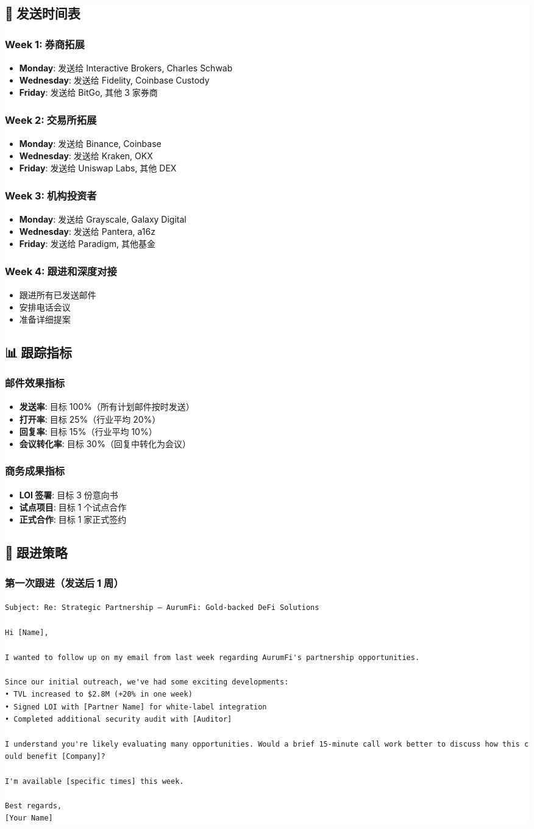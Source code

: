 ## 📅 发送时间表

### Week 1: 券商拓展
- **Monday**: 发送给 Interactive Brokers, Charles Schwab
- **Wednesday**: 发送给 Fidelity, Coinbase Custody  
- **Friday**: 发送给 BitGo, 其他 3 家券商

### Week 2: 交易所拓展
- **Monday**: 发送给 Binance, Coinbase
- **Wednesday**: 发送给 Kraken, OKX
- **Friday**: 发送给 Uniswap Labs, 其他 DEX

### Week 3: 机构投资者
- **Monday**: 发送给 Grayscale, Galaxy Digital
- **Wednesday**: 发送给 Pantera, a16z
- **Friday**: 发送给 Paradigm, 其他基金

### Week 4: 跟进和深度对接
- 跟进所有已发送邮件
- 安排电话会议
- 准备详细提案

## 📊 跟踪指标

### 邮件效果指标
- **发送率**: 目标 100%（所有计划邮件按时发送）
- **打开率**: 目标 25%（行业平均 20%）
- **回复率**: 目标 15%（行业平均 10%）
- **会议转化率**: 目标 30%（回复中转化为会议）

### 商务成果指标
- **LOI 签署**: 目标 3 份意向书
- **试点项目**: 目标 1 个试点合作
- **正式合作**: 目标 1 家正式签约

## 🔄 跟进策略

### 第一次跟进（发送后 1 周）
```
Subject: Re: Strategic Partnership — AurumFi: Gold-backed DeFi Solutions

Hi [Name],

I wanted to follow up on my email from last week regarding AurumFi's partnership opportunities.

Since our initial outreach, we've had some exciting developments:
• TVL increased to $2.8M (+20% in one week)
• Signed LOI with [Partner Name] for white-label integration
• Completed additional security audit with [Auditor]

I understand you're likely evaluating many opportunities. Would a brief 15-minute call work better to discuss how this could benefit [Company]?

I'm available [specific times] this week.

Best regards,
[Your Name]
```
